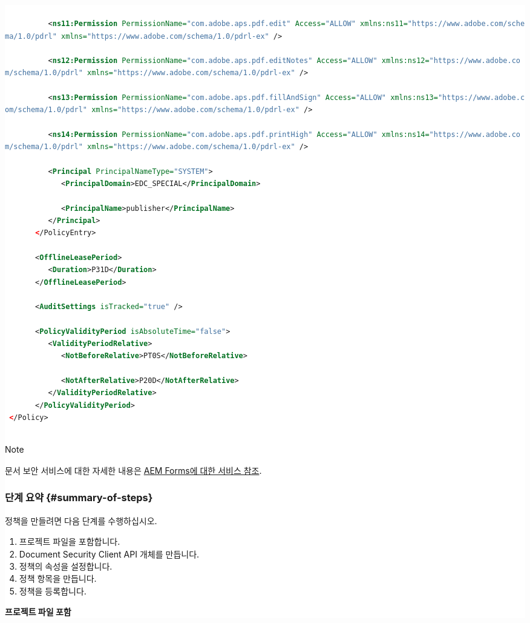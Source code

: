 ```xml
 
          <ns11:Permission PermissionName="com.adobe.aps.pdf.edit" Access="ALLOW" xmlns:ns11="https://www.adobe.com/schema/1.0/pdrl" xmlns="https://www.adobe.com/schema/1.0/pdrl-ex" />
 
          <ns12:Permission PermissionName="com.adobe.aps.pdf.editNotes" Access="ALLOW" xmlns:ns12="https://www.adobe.com/schema/1.0/pdrl" xmlns="https://www.adobe.com/schema/1.0/pdrl-ex" />
 
          <ns13:Permission PermissionName="com.adobe.aps.pdf.fillAndSign" Access="ALLOW" xmlns:ns13="https://www.adobe.com/schema/1.0/pdrl" xmlns="https://www.adobe.com/schema/1.0/pdrl-ex" />
 
          <ns14:Permission PermissionName="com.adobe.aps.pdf.printHigh" Access="ALLOW" xmlns:ns14="https://www.adobe.com/schema/1.0/pdrl" xmlns="https://www.adobe.com/schema/1.0/pdrl-ex" />
 
          <Principal PrincipalNameType="SYSTEM">
             <PrincipalDomain>EDC_SPECIAL</PrincipalDomain>
 
             <PrincipalName>publisher</PrincipalName>
          </Principal>
       </PolicyEntry>
 
       <OfflineLeasePeriod>
          <Duration>P31D</Duration>
       </OfflineLeasePeriod>
 
       <AuditSettings isTracked="true" />
 
       <PolicyValidityPeriod isAbsoluteTime="false">
          <ValidityPeriodRelative>
             <NotBeforeRelative>PT0S</NotBeforeRelative>
 
             <NotAfterRelative>P20D</NotAfterRelative>
          </ValidityPeriodRelative>
       </PolicyValidityPeriod>
 </Policy>
 
```

>[!NOTE]
>
>문서 보안 서비스에 대한 자세한 내용은 [AEM Forms에 대한 서비스 참조](https://www.adobe.com/go/learn_aemforms_services_63).

### 단계 요약 {#summary-of-steps}

정책을 만들려면 다음 단계를 수행하십시오.

1. 프로젝트 파일을 포함합니다.
1. Document Security Client API 개체를 만듭니다.
1. 정책의 속성을 설정합니다.
1. 정책 항목을 만듭니다.
1. 정책을 등록합니다.

**프로젝트 파일 포함**
